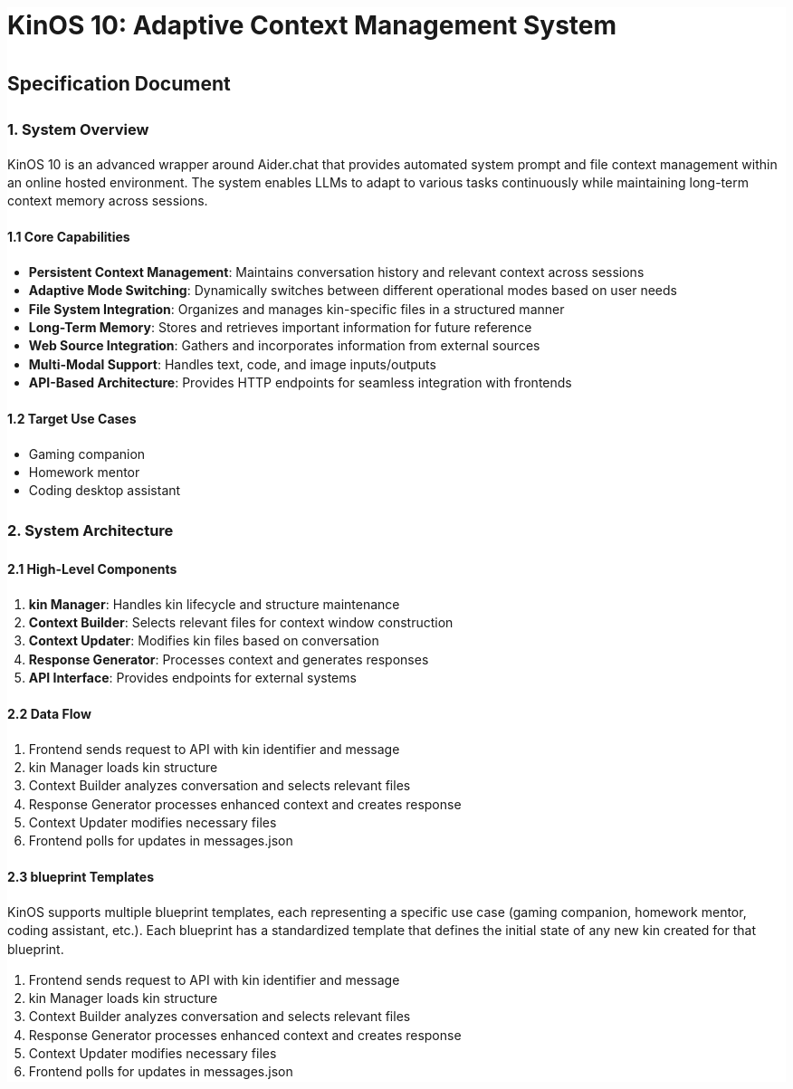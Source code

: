 # KinOS 10: Adaptive Context Management System
## Specification Document

### 1. System Overview

KinOS 10 is an advanced wrapper around Aider.chat that provides automated system prompt and file context management within an online hosted environment. The system enables LLMs to adapt to various tasks continuously while maintaining long-term context memory across sessions.

#### 1.1 Core Capabilities
- **Persistent Context Management**: Maintains conversation history and relevant context across sessions
- **Adaptive Mode Switching**: Dynamically switches between different operational modes based on user needs
- **File System Integration**: Organizes and manages kin-specific files in a structured manner
- **Long-Term Memory**: Stores and retrieves important information for future reference
- **Web Source Integration**: Gathers and incorporates information from external sources
- **Multi-Modal Support**: Handles text, code, and image inputs/outputs
- **API-Based Architecture**: Provides HTTP endpoints for seamless integration with frontends

#### 1.2 Target Use Cases
- Gaming companion
- Homework mentor
- Coding desktop assistant

### 2. System Architecture

#### 2.1 High-Level Components
1. **kin Manager**: Handles kin lifecycle and structure maintenance
2. **Context Builder**: Selects relevant files for context window construction
3. **Context Updater**: Modifies kin files based on conversation
4. **Response Generator**: Processes context and generates responses
5. **API Interface**: Provides endpoints for external systems

#### 2.2 Data Flow
1. Frontend sends request to API with kin identifier and message
2. kin Manager loads kin structure
3. Context Builder analyzes conversation and selects relevant files
4. Response Generator processes enhanced context and creates response
5. Context Updater modifies necessary files
6. Frontend polls for updates in messages.json

#### 2.3 blueprint Templates
KinOS supports multiple blueprint templates, each representing a specific use case (gaming companion, homework mentor, coding assistant, etc.). Each blueprint has a standardized template that defines the initial state of any new kin created for that blueprint.
1. Frontend sends request to API with kin identifier and message
2. kin Manager loads kin structure
3. Context Builder analyzes conversation and selects relevant files
4. Response Generator processes enhanced context and creates response
5. Context Updater modifies necessary files
6. Frontend polls for updates in messages.json
